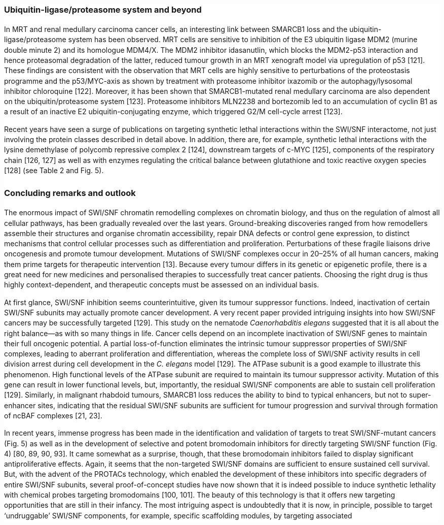 ### Ubiquitin-ligase/proteasome system and beyond

In MRT and renal medullary carcinoma cancer cells, an interesting link between SMARCB1 loss and the ubiquitin-ligase/proteasome system has been observed. MRT cells are sensitive to inhibition of the E3 ubiquitin ligase MDM2 (murine double minute 2) and its homologue MDM4/X. The MDM2 inhibitor idasanutlin, which blocks the MDM2-p53 interaction and hence proteasomal degradation of the latter, reduced tumour growth in an MRT xenograft model via upregulation of p53 [121]. These findings are consistent with the observation that MRT cells are highly sensitive to perturbations of the proteostasis programme and the p53/MYC-axis as shown by treatment with proteasome inhibitor ixazomib or the autophagy/lysosomal inhibitor chloroquine [122]. Moreover, it has been shown that SMARCB1-mutated renal medullary carcinoma are also dependent on the ubiquitin/proteasome system [123]. Proteasome inhibitors MLN2238 and bortezomib led to an accumulation of cyclin B1 as a result of an inactive E2 ubiquitin-conjugating enzyme, which triggered G2/M cell-cycle arrest [123].

Recent years have seen a surge of publications on targeting synthetic lethal interactions within the SWI/SNF interactome, not just involving the protein classes described in detail above. In addition, there are, for example, synthetic lethal interactions with the lysine demethylase of polycomb repressive complex 2 [124], downstream targets of c-MYC [125], components of the respiratory chain [126, 127] as well as with enzymes regulating the critical balance between glutathione and toxic reactive oxygen species [128] (see Table 2 and Fig. 5).

### Concluding remarks and outlook

The enormous impact of SWI/SNF chromatin remodelling complexes on chromatin biology, and thus on the regulation of almost all cellular pathways, has been gradually revealed over the last years. Ground-breaking discoveries ranged from how remodellers assemble their structures and organise chromatin accessibility, repair DNA defects or control gene expression, to distinct mechanisms that control cellular processes such as
differentiation and proliferation. Perturbations of these fragile liaisons drive oncogenesis and promote tumour development. Mutations of SWI/SNF complexes occur in 20–25% of all human cancers, making them prime targets for therapeutic intervention [13]. Because every tumour differs in its genetic or epigenetic profile, there is a great need for new medicines and personalised therapies to successfully treat cancer patients. Choosing the right drug is thus highly context-dependent, and therapeutic concepts must be assessed on an individual basis.

At first glance, SWI/SNF inhibition seems counterintuitive, given its tumour suppressor functions. Indeed, inactivation of certain SWI/SNF subunits may actually promote cancer development. A very recent paper provided intriguing insights into how SWI/SNF cancers may be successfully targeted [129]. This study on the nematode *Caenorhabditis elegans* suggested that it is all about the right balance—as with so many things in life. Cancer cells depend on an incomplete inactivation of SWI/SNF genes to maintain their full oncogenic potential. A partial loss-of-function eliminates the intrinsic tumour suppressor properties of SWI/SNF complexes, leading to aberrant proliferation and differentiation, whereas the complete loss of SWI/SNF activity results in cell division arrest during cell development in the *C. elegans* model [129]. The ATPase subunit is a good example to illustrate this phenomenon. High functional levels of the ATPase subunit are required to maintain its tumour suppressor activity. Mutation of this gene can result in lower functional levels, but, importantly, the residual SWI/SNF components are able to sustain cell proliferation [129]. Similarly, in malignant rhabdoid tumours, SMARCB1 loss reduces the ability to bind to typical enhancers, but not to super-enhancer sites, indicating that the residual SWI/SNF subunits are sufficient for tumour progression and survival through formation of ncBAF complexes [21, 23].

In recent years, immense progress has been made in the identification and validation of targets to treat SWI/SNF-mutant cancers (Fig. 5) as well as in the development of selective and potent bromodomain inhibitors for directly targeting SWI/SNF function (Fig. 4) [80, 89, 90, 93]. It came somewhat as a surprise, though, that these bromodomain inhibitors failed to display significant antiproliferative effects. Again, it seems that the non-targeted SWI/SNF domains are sufficient to ensure sustained cell survival. But, with the advent of the PROTACs technology, which enabled the development of these inhibitors into specific degraders of entire SWI/SNF subunits, several proof-of-concept studies have now shown that it is indeed possible to induce synthetic lethality with chemical probes targeting bromodomains [100, 101]. The beauty of this technology is that it offers new targeting opportunities that are still in their infancy. The most intriguing aspect is undoubtedly that it is now, in principle, possible to target ‘undruggable’ SWI/SNF components, for example, specific scaffolding modules, by targeting associated
